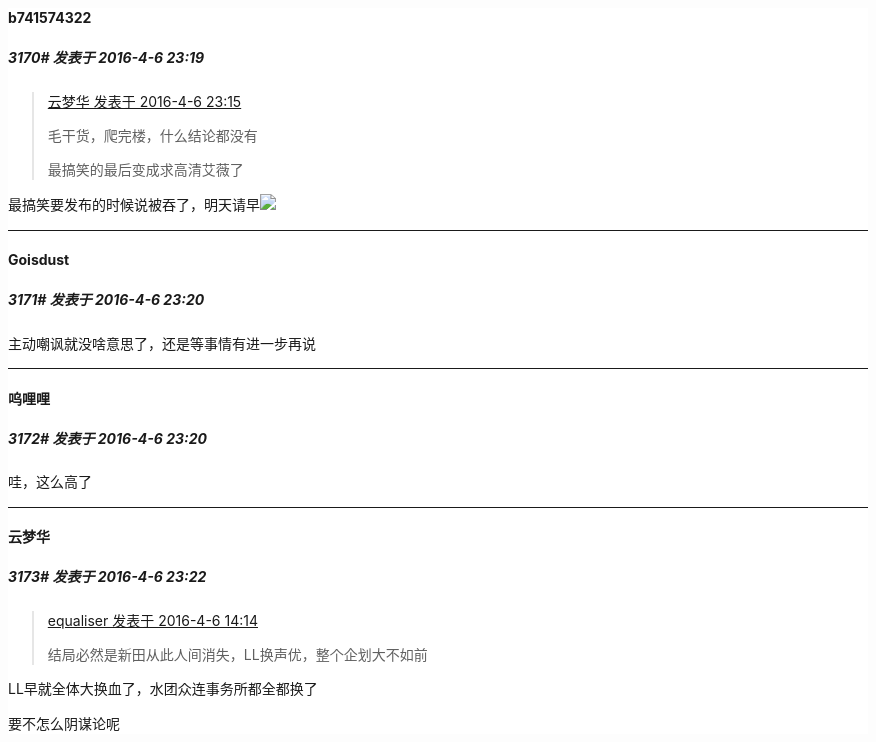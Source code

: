 ####  b741574322  
##### 3170#       发表于 2016-4-6 23:19



<blockquote><a href="httphttps://bbs.saraba1st.com/2b/forum.php?mod=redirect&amp;goto=findpost&amp;pid=32063098&amp;ptid=1247722" target="_blank">云梦华 发表于 2016-4-6 23:15</a>

毛干货，爬完楼，什么结论都没有


最搞笑的最后变成求高清艾薇了</blockquote>
最搞笑要发布的时候说被吞了，明天请早<img src="https://static.saraba1st.com/image/smiley/face/91.gif" referrerpolicy="no-referrer">







*****

####  Goisdust  
##### 3171#       发表于 2016-4-6 23:20




主动嘲讽就没啥意思了，还是等事情有进一步再说







*****

####  呜哩哩  
##### 3172#       发表于 2016-4-6 23:20




哇，这么高了







*****

####  云梦华  
##### 3173#       发表于 2016-4-6 23:22



<blockquote><a href="httphttps://bbs.saraba1st.com/2b/forum.php?mod=redirect&amp;goto=findpost&amp;pid=32058200&amp;ptid=1247722" target="_blank">equaliser 发表于 2016-4-6 14:14</a>

结局必然是新田从此人间消失，LL换声优，整个企划大不如前</blockquote>
LL早就全体大换血了，水团众连事务所都全都换了

要不怎么阴谋论呢
